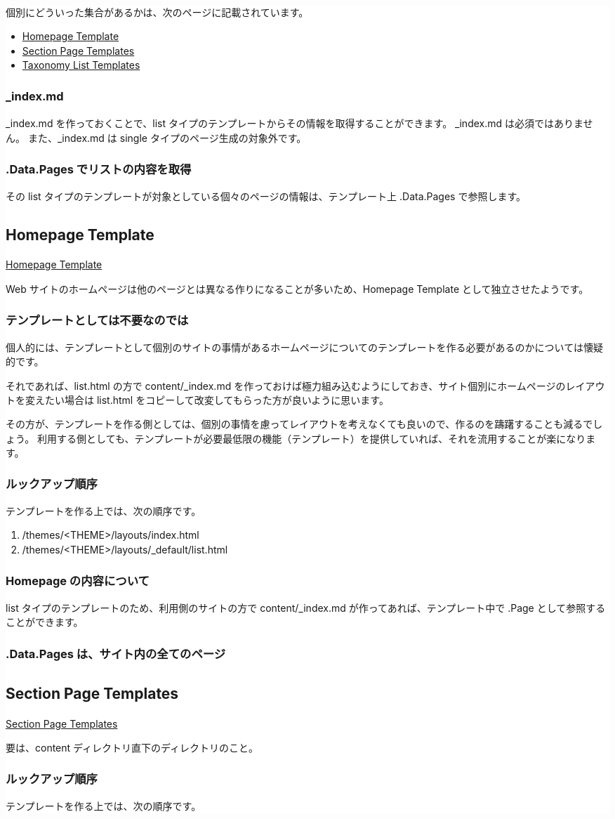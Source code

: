 個別にどういった集合があるかは、次のページに記載されています。

* [Homepage Template](#homepage-template)
* [Section Page Templates](#section-page-templates)
* [Taxonomy List Templates](#taxonomy-list-templates)

### _index.md

_index.md を作っておくことで、list タイプのテンプレートからその情報を取得することができます。
_index.md は必須ではありません。
また、_index.md は single タイプのページ生成の対象外です。

### .Data.Pages でリストの内容を取得

その list タイプのテンプレートが対象としている個々のページの情報は、テンプレート上 .Data.Pages で参照します。

## Homepage Template

[Homepage Template](https://gohugo.io/templates/homepage/)

Web サイトのホームページは他のページとは異なる作りになることが多いため、Homepage Template として独立させたようです。

### テンプレートとしては不要なのでは

個人的には、テンプレートとして個別のサイトの事情があるホームページについてのテンプレートを作る必要があるのかについては懐疑的です。

それであれば、list.html の方で content/_index.md を作っておけば極力組み込むようにしておき、サイト個別にホームページのレイアウトを変えたい場合は list.html をコピーして改変してもらった方が良いように思います。

その方が、テンプレートを作る側としては、個別の事情を慮ってレイアウトを考えなくても良いので、作るのを躊躇することも減るでしょう。
利用する側としても、テンプレートが必要最低限の機能（テンプレート）を提供していれば、それを流用することが楽になります。

### ルックアップ順序

テンプレートを作る上では、次の順序です。

1. /themes/&lt;THEME&gt;/layouts/index.html
2. /themes/&lt;THEME&gt;/layouts/_default/list.html

### Homepage の内容について

list タイプのテンプレートのため、利用側のサイトの方で content/_index.md が作ってあれば、テンプレート中で .Page として参照することができます。

### .Data.Pages は、サイト内の全てのページ

## Section Page Templates

[Section Page Templates](https://gohugo.io/templates/section-templates/)

要は、content ディレクトリ直下のディレクトリのこと。

### ルックアップ順序

テンプレートを作る上では、次の順序です。
